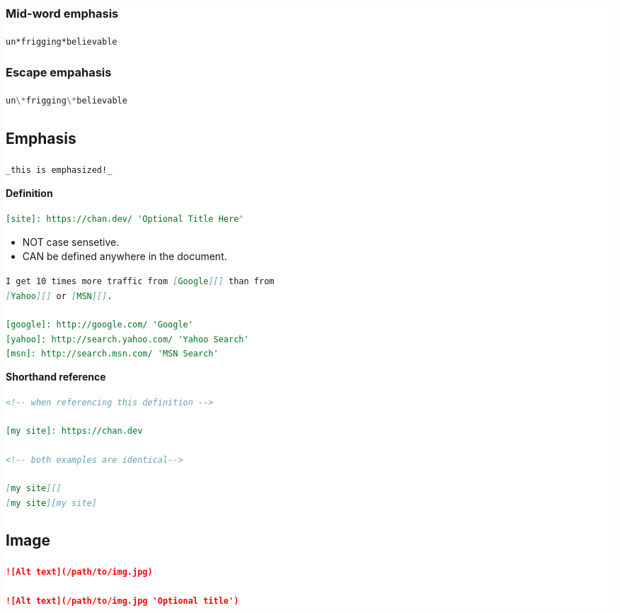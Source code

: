 ### Mid-word emphasis

```md
un*frigging*believable
```

### Escape empahasis

```md
un\*frigging\*believable
```

## Emphasis

```md
_this is emphasized!_
```

**Definition**

```md
[site]: https://chan.dev/ 'Optional Title Here'
```

- NOT case sensetive.
- CAN be defined anywhere in the document.

```md
I get 10 times more traffic from [Google][] than from
[Yahoo][] or [MSN][].

[google]: http://google.com/ 'Google'
[yahoo]: http://search.yahoo.com/ 'Yahoo Search'
[msn]: http://search.msn.com/ 'MSN Search'
```

**Shorthand reference**

```md
<!-- when referencing this definition -->

[my site]: https://chan.dev

<!-- both examples are identical-->

[my site][]
[my site][my site]
```

## Image

```md
![Alt text](/path/to/img.jpg)

![Alt text](/path/to/img.jpg 'Optional title')
```


[id]: url/to/image 'Optional title attribute'